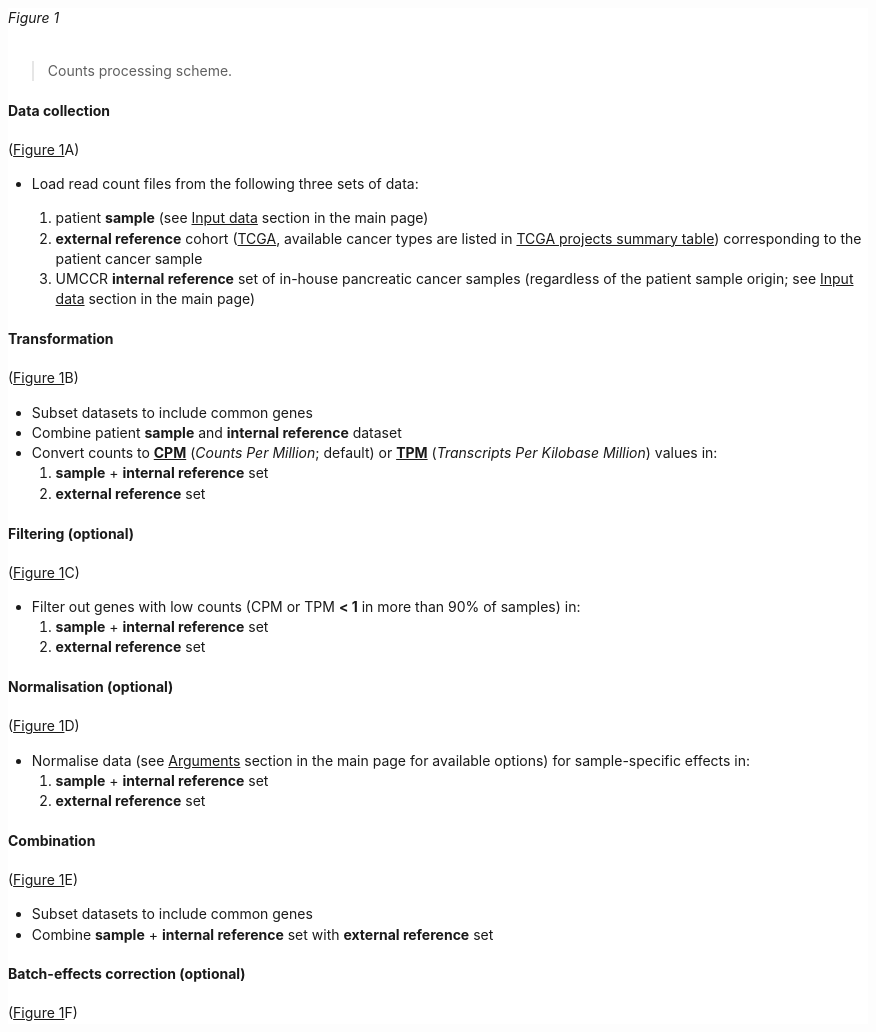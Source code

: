 ###### Figure 1
>Counts processing scheme.

#### Data collection

([Figure 1](./img/counts_post-processing_scheme.png)A)

* Load read count files from the following three sets of data:

	1. patient **sample** (see [Input data](./README.md#input-data) section in the main page)
	2. **external reference** cohort ([TCGA](https://tcga-data.nci.nih.gov/), available cancer types are listed in [TCGA projects summary table](./TCGA_projects_summary.md)) corresponding to the patient cancer sample
	3. UMCCR **internal reference** set of in-house pancreatic cancer samples (regardless of the patient sample origin; see [Input data](./README.md#input-data) section in the main page)

#### Transformation

([Figure 1](./img/counts_post-processing_scheme.png)B)

* Subset datasets to include common genes
* Combine patient **sample** and **internal reference** dataset
* Convert counts to **[CPM](https://haroldpimentel.wordpress.com/2014/05/08/what-the-fpkm-a-review-rna-seq-expression-units/)** (*Counts Per Million*; default) or **[TPM](https://haroldpimentel.wordpress.com/2014/05/08/what-the-fpkm-a-review-rna-seq-expression-units/)** (*Transcripts Per Kilobase Million*) values in:
	1. **sample** + **internal reference** set
	2. **external reference** set

#### Filtering (optional)

([Figure 1](./img/counts_post-processing_scheme.png)C)

* Filter out genes with low counts (CPM or TPM **< 1** in more than 90% of samples) in:
	1. **sample** + **internal reference** set
	2. **external reference** set

#### Normalisation (optional)

([Figure 1](./img/counts_post-processing_scheme.png)D)

* Normalise data (see [Arguments](./README.md#arguments) section in the main page for available options) for sample-specific effects in:
	1. **sample** + **internal reference** set
	2. **external reference** set

#### Combination

([Figure 1](./img/counts_post-processing_scheme.png)E)

* Subset datasets to include common genes
* Combine **sample** + **internal reference** set with **external reference** set

#### Batch-effects correction (optional)

([Figure 1](./img/counts_post-processing_scheme.png)F)
